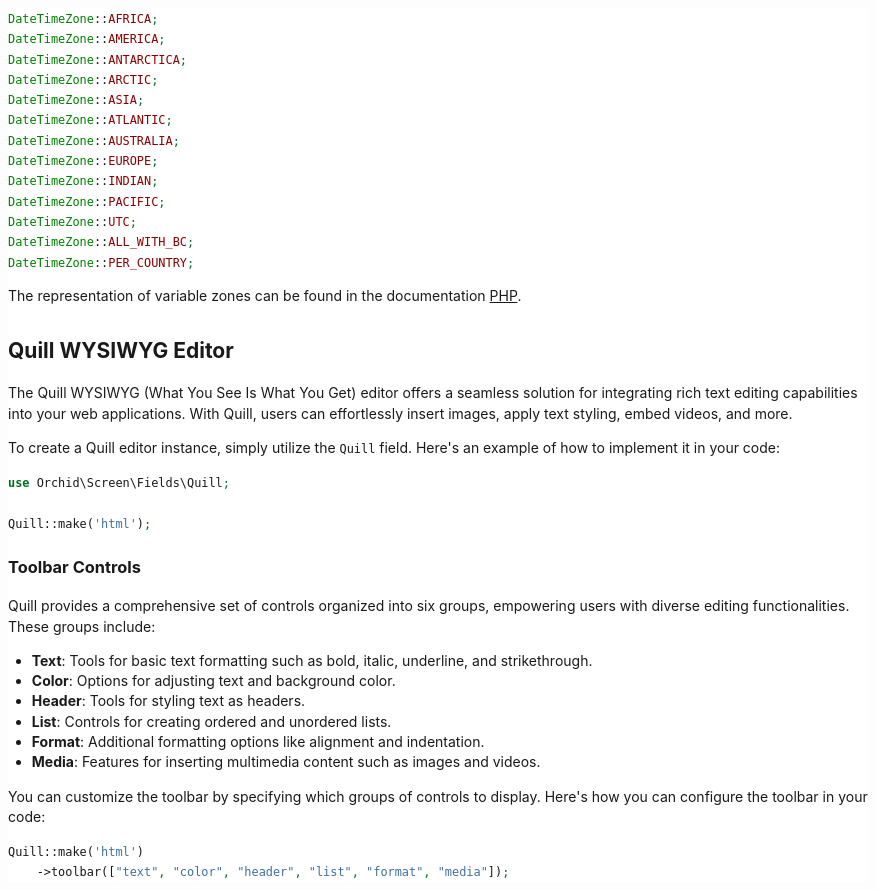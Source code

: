 ```php
DateTimeZone::AFRICA;
DateTimeZone::AMERICA;
DateTimeZone::ANTARCTICA;
DateTimeZone::ARCTIC;
DateTimeZone::ASIA;
DateTimeZone::ATLANTIC;
DateTimeZone::AUSTRALIA;
DateTimeZone::EUROPE;
DateTimeZone::INDIAN;
DateTimeZone::PACIFIC;
DateTimeZone::UTC;
DateTimeZone::ALL_WITH_BC;
DateTimeZone::PER_COUNTRY;
```

The representation of variable zones can be found in the documentation [PHP](https://www.php.net/manual/en/class.datetimezone.php).


## Quill WYSIWYG Editor

The Quill WYSIWYG (What You See Is What You Get) editor offers a seamless solution for integrating rich text editing capabilities into your web applications. With Quill, users can effortlessly insert images, apply text styling, embed videos, and more.


To create a Quill editor instance, simply utilize the `Quill` field. Here's an example of how to implement it in your code:

```php
use Orchid\Screen\Fields\Quill;

Quill::make('html');
```

### Toolbar Controls

Quill provides a comprehensive set of controls organized into six groups, empowering users with diverse editing functionalities. These groups include:

- **Text**: Tools for basic text formatting such as bold, italic, underline, and strikethrough.
- **Color**: Options for adjusting text and background color.
- **Header**: Tools for styling text as headers.
- **List**: Controls for creating ordered and unordered lists.
- **Format**: Additional formatting options like alignment and indentation.
- **Media**: Features for inserting multimedia content such as images and videos.

You can customize the toolbar by specifying which groups of controls to display. Here's how you can configure the toolbar in your code:

```php
Quill::make('html')
    ->toolbar(["text", "color", "header", "list", "format", "media"]);
```
